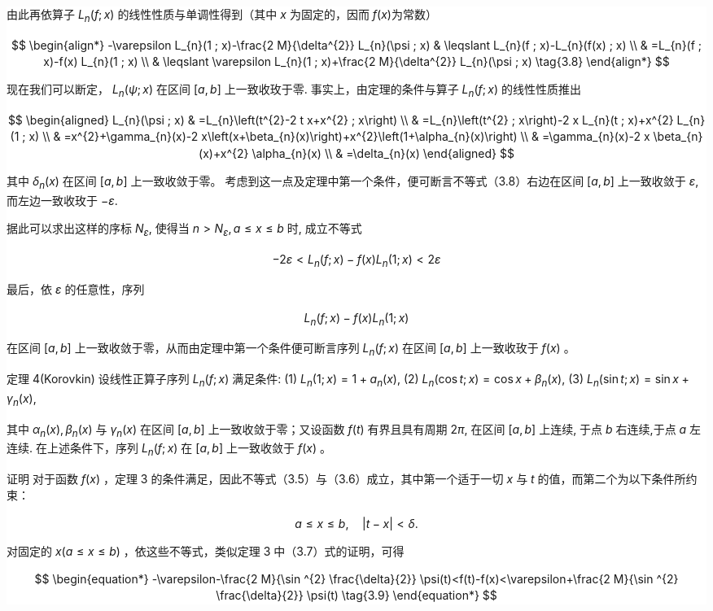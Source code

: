 由此再依算子 $L_{n}(f ; x)$ 的线性性质与单调性得到（其中 $x$ 为固定的，因而 $f(x)$为常数）

$$
\begin{align*}
-\varepsilon L_{n}(1 ; x)-\frac{2 M}{\delta^{2}} L_{n}(\psi ; x) & \leqslant L_{n}(f ; x)-L_{n}(f(x) ; x) \\
& =L_{n}(f ; x)-f(x) L_{n}(1 ; x) \\
& \leqslant \varepsilon L_{n}(1 ; x)+\frac{2 M}{\delta^{2}} L_{n}(\psi ; x) \tag{3.8}
\end{align*}
$$

现在我们可以断定， $L_{n}(\psi ; x)$ 在区间 $[a, b]$ 上一致收玫于零. 事实上，由定理的条件与算子 $L_{n}(f ; x)$ 的线性性质推出

$$
\begin{aligned}
L_{n}(\psi ; x) & =L_{n}\left(t^{2}-2 t x+x^{2} ; x\right) \\
& =L_{n}\left(t^{2} ; x\right)-2 x L_{n}(t ; x)+x^{2} L_{n}(1 ; x) \\
& =x^{2}+\gamma_{n}(x)-2 x\left(x+\beta_{n}(x)\right)+x^{2}\left(1+\alpha_{n}(x)\right) \\
& =\gamma_{n}(x)-2 x \beta_{n}(x)+x^{2} \alpha_{n}(x) \\
& =\delta_{n}(x)
\end{aligned}
$$

其中 $\delta_{n}(x)$ 在区间 $[a, b]$ 上一致收敛于零。
考虑到这一点及定理中第一个条件，便可断言不等式（3.8）右边在区间 $[a, b]$ 上一致收敛于 $\varepsilon$,而左边一致收玫于 $-\varepsilon$.

据此可以求出这样的序标 $N_{\varepsilon}$, 使得当 $n>N_{\varepsilon}, a \leqslant x \leqslant b$ 时, 成立不等式

$$
-2 \varepsilon<L_{n}(f ; x)-f(x) L_{n}(1 ; x)<2 \varepsilon
$$

最后，依 $\varepsilon$ 的任意性，序列

$$
L_{n}(f ; x)-f(x) L_{n}(1 ; x)
$$

在区间 $[a, b]$ 上一致收敛于零，从而由定理中第一个条件便可断言序列 $L_{n}(f ; x)$ 在区间 $[a, b]$ 上一致收玫于 $f(x)$ 。

定理 4(Korovkin) 设线性正算子序列 $L_{n}(f ; x)$ 满足条件:
(1) $L_{n}(1 ; x)=1+a_{n}(x)$,
(2) $L_{n}(\cos t ; x)=\cos x+\beta_{n}(x)$,
(3) $L_{n}(\sin t ; x)=\sin x+\gamma_{n}(x)$,

其中 $\alpha_{n}(x), \beta_{n}(x)$ 与 $\gamma_{n}(x)$ 在区间 $[a, b]$ 上一致收敛于零；又设函数 $f(t)$ 有界且具有周期 $2 \pi$, 在区间 $[a, b]$ 上连续, 于点 $b$ 右连续,于点 $a$ 左连续. 在上述条件下，序列 $L_{n}(f ; x)$ 在 $[a, b]$ 上一致收敛于 $f(x)$ 。

证明 对于函数 $f(x)$ ，定理 3 的条件满足，因此不等式（3.5）与（3.6）成立，其中第一个适于一切 $x$ 与 $t$ 的值，而第二个为以下条件所约束：

$$
a \leqslant x \leqslant b, \quad|t-x|<\delta .
$$

对固定的 $x(a \leqslant x \leqslant b)$ ，依这些不等式，类似定理 3 中（3.7）式的证明，可得

$$
\begin{equation*}
-\varepsilon-\frac{2 M}{\sin ^{2} \frac{\delta}{2}} \psi(t)<f(t)-f(x)<\varepsilon+\frac{2 M}{\sin ^{2} \frac{\delta}{2}} \psi(t) \tag{3.9}
\end{equation*}
$$

